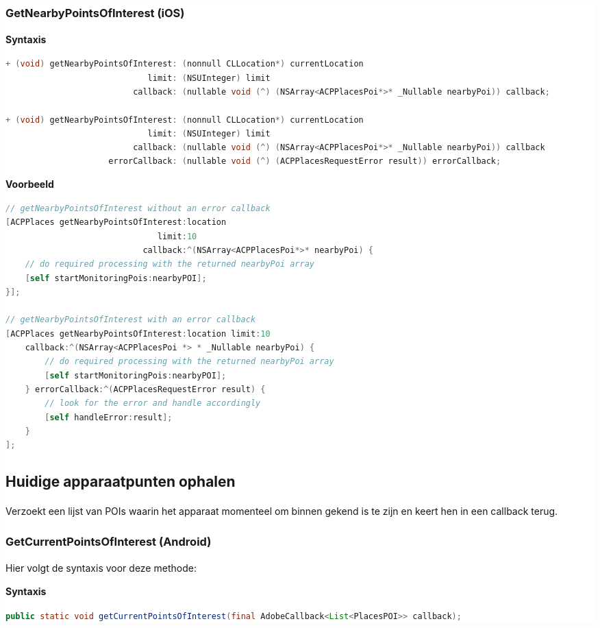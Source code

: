### GetNearbyPointsOfInterest (iOS)

**Syntaxis**

```objectivec
+ (void) getNearbyPointsOfInterest: (nonnull CLLocation*) currentLocation
                             limit: (NSUInteger) limit
                          callback: (nullable void (^) (NSArray<ACPPlacesPoi*>* _Nullable nearbyPoi)) callback;

+ (void) getNearbyPointsOfInterest: (nonnull CLLocation*) currentLocation
                             limit: (NSUInteger) limit
                          callback: (nullable void (^) (NSArray<ACPPlacesPoi*>* _Nullable nearbyPoi)) callback
                     errorCallback: (nullable void (^) (ACPPlacesRequestError result)) errorCallback;
```

**Voorbeeld**

```objectivec
// getNearbyPointsOfInterest without an error callback
[ACPPlaces getNearbyPointsOfInterest:location
                               limit:10     
                            callback:^(NSArray<ACPPlacesPoi*>* nearbyPoi) {
    // do required processing with the returned nearbyPoi array
    [self startMonitoringPois:nearbyPOI];
}];

// getNearbyPointsOfInterest with an error callback
[ACPPlaces getNearbyPointsOfInterest:location limit:10
    callback:^(NSArray<ACPPlacesPoi *> * _Nullable nearbyPoi) {
        // do required processing with the returned nearbyPoi array
        [self startMonitoringPois:nearbyPOI];
    } errorCallback:^(ACPPlacesRequestError result) {
        // look for the error and handle accordingly
        [self handleError:result];
    }
];
```

## Huidige apparaatpunten ophalen

Verzoekt een lijst van POIs waarin het apparaat momenteel om binnen gekend is te zijn en keert hen in een callback terug.

### GetCurrentPointsOfInterest (Android)

Hier volgt de syntaxis voor deze methode:

**Syntaxis**

```java
public static void getCurrentPointsOfInterest(final AdobeCallback<List<PlacesPOI>> callback);
```

